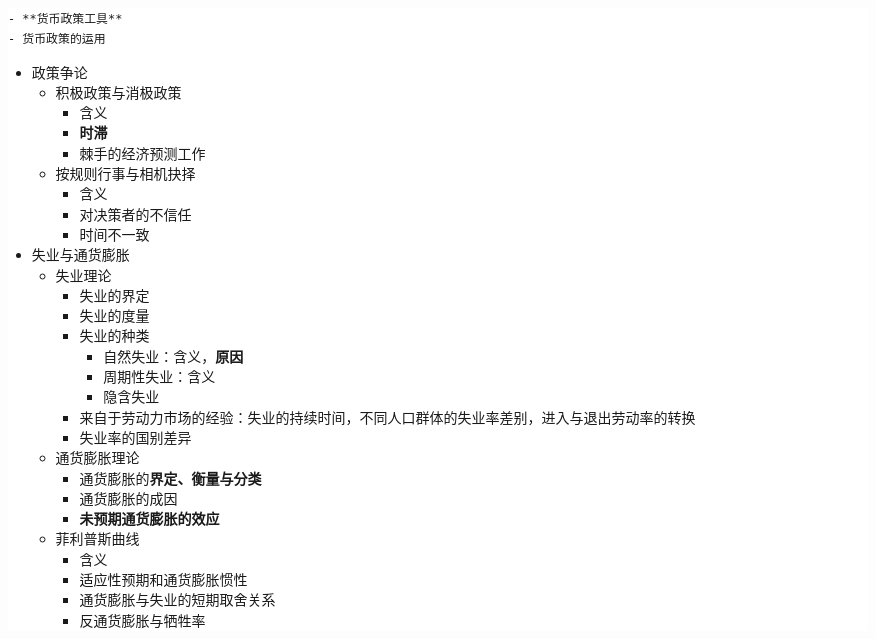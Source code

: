     - **货币政策工具**
    - 货币政策的运用
  - 政策争论
    - 积极政策与消极政策
      - 含义
      - **时滞**
      - 棘手的经济预测工作
    - 按规则行事与相机抉择
      - 含义
      - 对决策者的不信任
      - 时间不一致
- 失业与通货膨胀
  - 失业理论
    - 失业的界定
    - 失业的度量
    - 失业的种类
      - 自然失业：含义，**原因**
      - 周期性失业：含义
      - 隐含失业
    - 来自于劳动力市场的经验：失业的持续时间，不同人口群体的失业率差别，进入与退出劳动率的转换
    - 失业率的国别差异
  - 通货膨胀理论
    - 通货膨胀的**界定、衡量与分类**
    - 通货膨胀的成因
    - **未预期通货膨胀的效应**
  - 菲利普斯曲线
    - 含义
    - 适应性预期和通货膨胀惯性
    - 通货膨胀与失业的短期取舍关系
    - 反通货膨胀与牺牲率